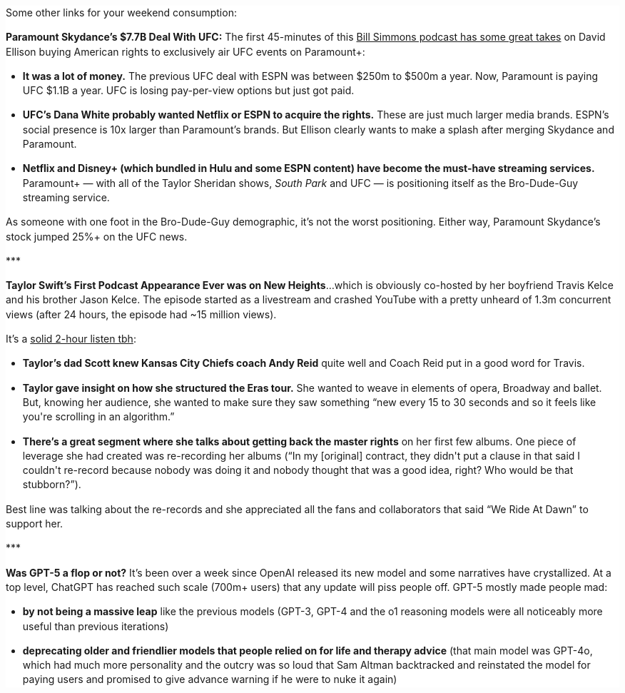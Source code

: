 Some other links for your weekend consumption:

**Paramount Skydance’s $7.7B Deal With UFC:** The first 45-minutes of this [Bill Simmons podcast has some great takes](https://podcasts.apple.com/us/podcast/the-bill-simmons-podcast/id1043699613) on David Ellison buying American rights to exclusively air UFC events on Paramount+:

*   **It was a lot of money.** The previous UFC deal with ESPN was between $250m to $500m a year. Now, Paramount is paying UFC $1.1B a year. UFC is losing pay-per-view options but just got paid.
    
*   **UFC’s Dana White probably wanted Netflix or ESPN to acquire the rights.** These are just much larger media brands. ESPN’s social presence is 10x larger than Paramount’s brands. But Ellison clearly wants to make a splash after merging Skydance and Paramount.
    
*   **Netflix and Disney+ (which bundled in Hulu and some ESPN content) have become the must-have streaming services.** Paramount+ — with all of the Taylor Sheridan shows, _South Park_ and UFC — is positioning itself as the Bro-Dude-Guy streaming service.
    

As someone with one foot in the Bro-Dude-Guy demographic, it’s not the worst positioning. Either way, Paramount Skydance’s stock jumped 25%+ on the UFC news.

\*\*\*

**Taylor Swift’s First Podcast Appearance Ever was on New Heights**…which is obviously co-hosted by her boyfriend Travis Kelce and his brother Jason Kelce. The episode started as a livestream and crashed YouTube with a pretty unheard of 1.3m concurrent views (after 24 hours, the episode had ~15 million views).

It’s a [solid 2-hour listen tbh](https://www.youtube.com/watch?v=M2lX9XESvDE&list=RDM2lX9XESvDE&start_radio=1&t=628s):

*   **Taylor’s dad Scott knew Kansas City Chiefs coach Andy Reid** quite well and Coach Reid put in a good word for Travis.
    
*   **Taylor gave insight on how she structured the Eras tour.** She wanted to weave in elements of opera, Broadway and ballet. But, knowing her audience, she wanted to make sure they saw something “new every 15 to 30 seconds and so it feels like you're scrolling in an algorithm.”
    
*   **There’s a great segment where she talks about getting back the master rights** on her first few albums. One piece of leverage she had created was re-recording her albums (“In my \[original\] contract, they didn't put a clause in that said I couldn't re-record because nobody was doing it and nobody thought that was a good idea, right? Who would be that stubborn?”).
    

Best line was talking about the re-records and she appreciated all the fans and collaborators that said “We Ride At Dawn” to support her.

\*\*\*

**Was GPT-5 a flop or not?** It’s been over a week since OpenAI released its new model and some narratives have crystallized. At a top level, ChatGPT has reached such scale (700m+ users) that any update will piss people off. GPT-5 mostly made people mad:

*   **by not being a massive leap** like the previous models (GPT-3, GPT-4 and the o1 reasoning models were all noticeably more useful than previous iterations)
    
*   **deprecating older and friendlier models that people relied on for life and therapy advice** (that main model was GPT-4o, which had much more personality and the outcry was so loud that Sam Altman backtracked and reinstated the model for paying users and promised to give advance warning if he were to nuke it again)
    